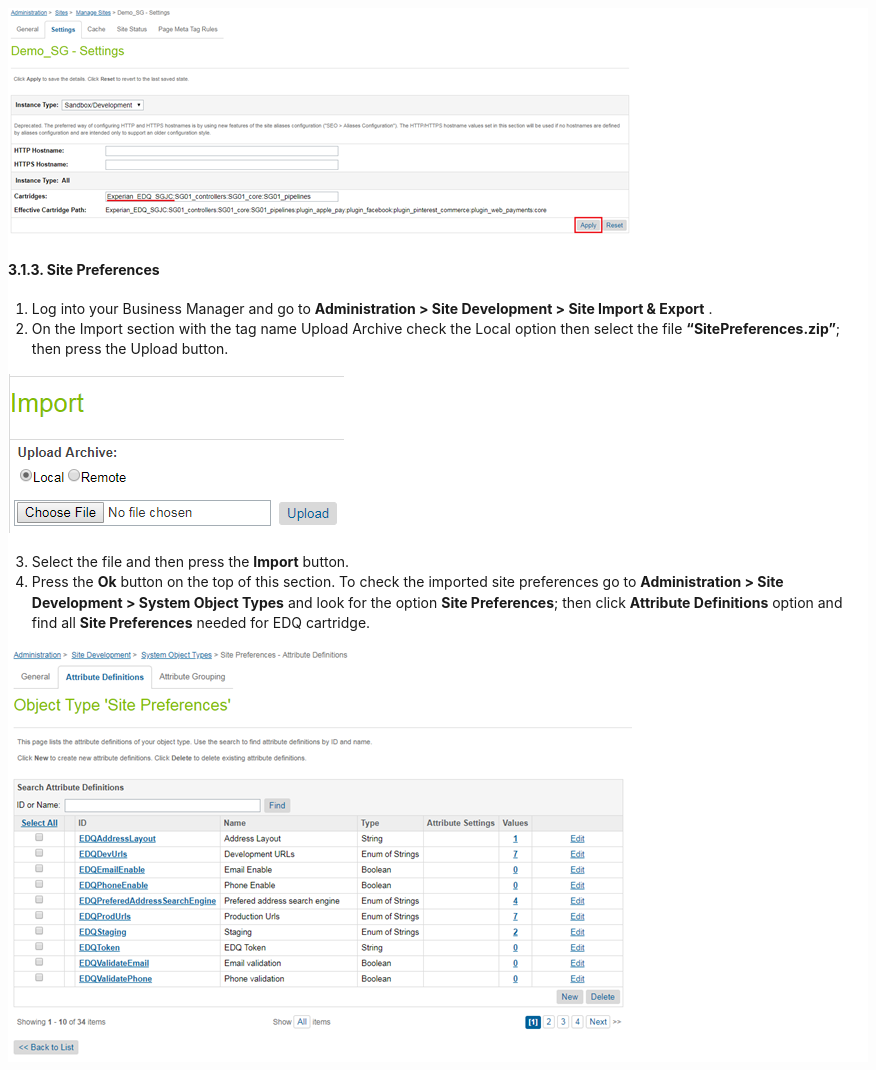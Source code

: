 ![Business Manager](https://raw.githubusercontent.com/JoseCastilloExperian/edqCommerceCloud/master/EDQ%20Cartridge%20Manual%20imgs/312BM.png)

#### 3.1.3\. Site Preferences
1.	Log into your Business Manager and go to **Administration > Site Development > Site Import & Export** .
2.	On the Import section with the tag name Upload Archive check the Local option then select the file **“SitePreferences.zip”**; then press the Upload button.

![Site Preferences](https://raw.githubusercontent.com/JoseCastilloExperian/edqCommerceCloud/master/EDQ%20Cartridge%20Manual%20imgs/313SitePreferences.png)

3.	Select the file and then press the **Import** button.
4.	Press the **Ok** button on the top of this section.
To check the imported site preferences go to **Administration > Site Development > System Object Types** and look for the option **Site Preferences**; then click **Attribute Definitions** option and find all **Site Preferences** needed for EDQ cartridge.

![Site Preferences 2](https://raw.githubusercontent.com/JoseCastilloExperian/edqCommerceCloud/master/EDQ%20Cartridge%20Manual%20imgs/313SitePreferences2.png)
